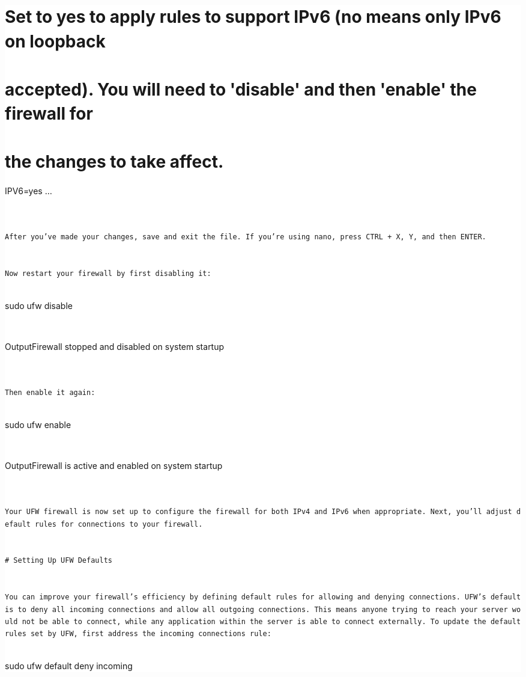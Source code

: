 # Set to yes to apply rules to support IPv6 (no means only IPv6 on loopback
# accepted). You will need to 'disable' and then 'enable' the firewall for
# the changes to take affect.
IPV6=yes
…

```


After you’ve made your changes, save and exit the file. If you’re using nano, press CTRL + X, Y, and then ENTER.


Now restart your firewall by first disabling it:


```
sudo ufw disable


```


```
OutputFirewall stopped and disabled on system startup

```


Then enable it again:


```
sudo ufw enable


```


```
OutputFirewall is active and enabled on system startup

```


Your UFW firewall is now set up to configure the firewall for both IPv4 and IPv6 when appropriate. Next, you’ll adjust default rules for connections to your firewall.


# Setting Up UFW Defaults


You can improve your firewall’s efficiency by defining default rules for allowing and denying connections. UFW’s default is to deny all incoming connections and allow all outgoing connections. This means anyone trying to reach your server would not be able to connect, while any application within the server is able to connect externally. To update the default rules set by UFW, first address the incoming connections rule:


```
sudo ufw default deny incoming
